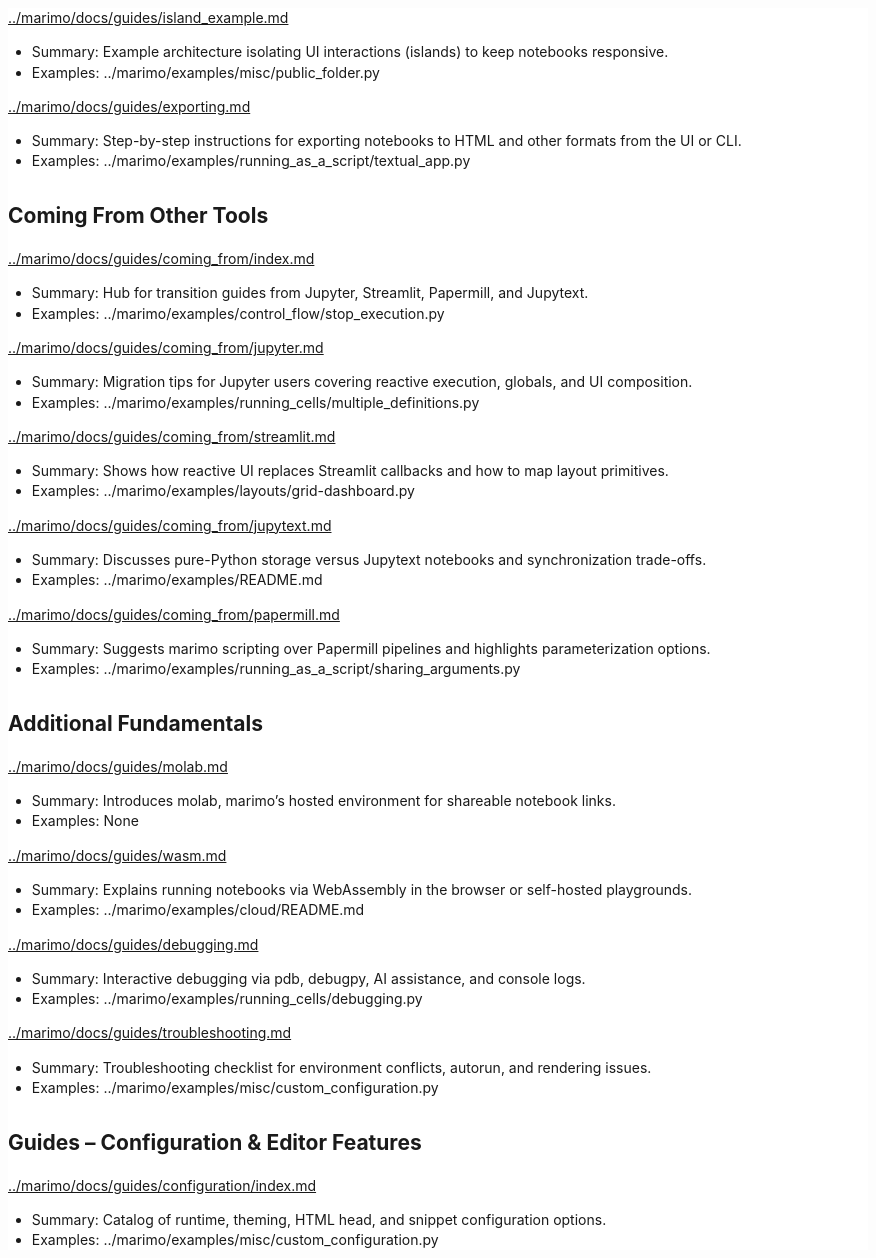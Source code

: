 [../marimo/docs/guides/island_example.md](../marimo/docs/guides/island_example.md)
- Summary: Example architecture isolating UI interactions (islands) to keep notebooks responsive.
- Examples: ../marimo/examples/misc/public_folder.py

[../marimo/docs/guides/exporting.md](../marimo/docs/guides/exporting.md)
- Summary: Step-by-step instructions for exporting notebooks to HTML and other formats from the UI or CLI.
- Examples: ../marimo/examples/running_as_a_script/textual_app.py

## Coming From Other Tools

[../marimo/docs/guides/coming_from/index.md](../marimo/docs/guides/coming_from/index.md)
- Summary: Hub for transition guides from Jupyter, Streamlit, Papermill, and Jupytext.
- Examples: ../marimo/examples/control_flow/stop_execution.py

[../marimo/docs/guides/coming_from/jupyter.md](../marimo/docs/guides/coming_from/jupyter.md)
- Summary: Migration tips for Jupyter users covering reactive execution, globals, and UI composition.
- Examples: ../marimo/examples/running_cells/multiple_definitions.py

[../marimo/docs/guides/coming_from/streamlit.md](../marimo/docs/guides/coming_from/streamlit.md)
- Summary: Shows how reactive UI replaces Streamlit callbacks and how to map layout primitives.
- Examples: ../marimo/examples/layouts/grid-dashboard.py

[../marimo/docs/guides/coming_from/jupytext.md](../marimo/docs/guides/coming_from/jupytext.md)
- Summary: Discusses pure-Python storage versus Jupytext notebooks and synchronization trade-offs.
- Examples: ../marimo/examples/README.md

[../marimo/docs/guides/coming_from/papermill.md](../marimo/docs/guides/coming_from/papermill.md)
- Summary: Suggests marimo scripting over Papermill pipelines and highlights parameterization options.
- Examples: ../marimo/examples/running_as_a_script/sharing_arguments.py

## Additional Fundamentals

[../marimo/docs/guides/molab.md](../marimo/docs/guides/molab.md)
- Summary: Introduces molab, marimo’s hosted environment for shareable notebook links.
- Examples: None

[../marimo/docs/guides/wasm.md](../marimo/docs/guides/wasm.md)
- Summary: Explains running notebooks via WebAssembly in the browser or self-hosted playgrounds.
- Examples: ../marimo/examples/cloud/README.md

[../marimo/docs/guides/debugging.md](../marimo/docs/guides/debugging.md)
- Summary: Interactive debugging via pdb, debugpy, AI assistance, and console logs.
- Examples: ../marimo/examples/running_cells/debugging.py

[../marimo/docs/guides/troubleshooting.md](../marimo/docs/guides/troubleshooting.md)
- Summary: Troubleshooting checklist for environment conflicts, autorun, and rendering issues.
- Examples: ../marimo/examples/misc/custom_configuration.py

## Guides – Configuration & Editor Features

[../marimo/docs/guides/configuration/index.md](../marimo/docs/guides/configuration/index.md)
- Summary: Catalog of runtime, theming, HTML head, and snippet configuration options.
- Examples: ../marimo/examples/misc/custom_configuration.py
